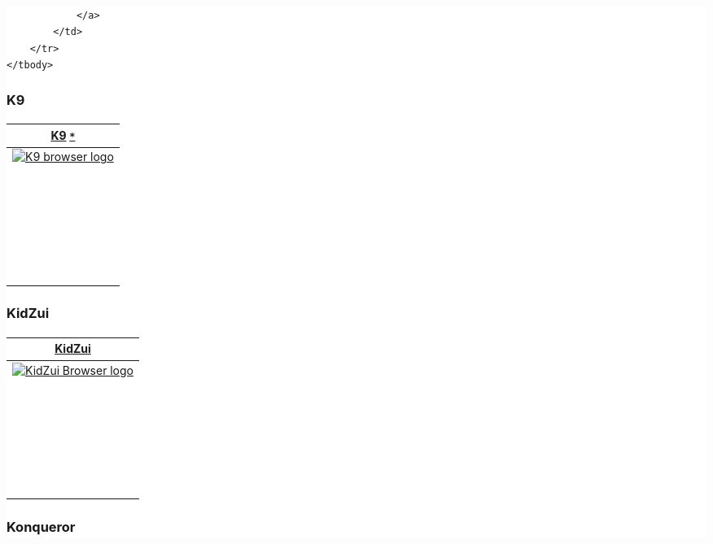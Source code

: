                 </a>
            </td>
        </tr>
    </tbody>
</table>

### K9

<table>
    <thead>
        <tr>
            <th>
                <a href="https://en.wikipedia.org/wiki/K9_Web_Protection">K9</a>
                <a href="#note"><code>*</code></a>
            </th>
        </tr>
    </thead>
    <tbody>
        <tr height=170>
            <td>
                <a href="k9">
                    <img width=150 src="k9/k9_256x256.png" alt="K9 browser logo">
                </a>
            </td>
        </tr>
    </tbody>
</table>

### KidZui

<table>
    <thead>
        <tr>
            <th>
                <a href="https://en.wikipedia.org/wiki/KidZui">KidZui</a>
            </th>
        </tr>
    </thead>
    <tbody>
        <tr height=170>
            <td>
                <a href="kidzui">
                    <img width=150 src="kidzui/kidzui_256x256.png" alt="KidZui Browser logo">
                </a>
            </td>
        </tr>
    </tbody>
</table>

### Konqueror
